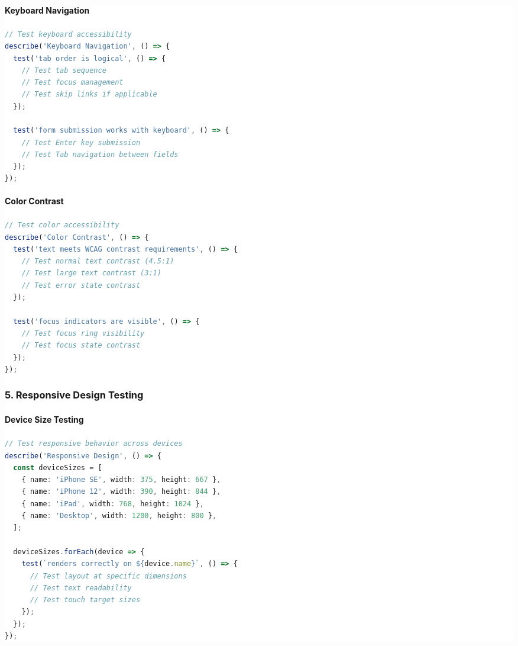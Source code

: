#### Keyboard Navigation
```typescript
// Test keyboard accessibility
describe('Keyboard Navigation', () => {
  test('tab order is logical', () => {
    // Test tab sequence
    // Test focus management
    // Test skip links if applicable
  });

  test('form submission works with keyboard', () => {
    // Test Enter key submission
    // Test Tab navigation between fields
  });
});
```

#### Color Contrast
```typescript
// Test color accessibility
describe('Color Contrast', () => {
  test('text meets WCAG contrast requirements', () => {
    // Test normal text contrast (4.5:1)
    // Test large text contrast (3:1)
    // Test error state contrast
  });

  test('focus indicators are visible', () => {
    // Test focus ring visibility
    // Test focus state contrast
  });
});
```

### 5. Responsive Design Testing

#### Device Size Testing
```typescript
// Test responsive behavior across devices
describe('Responsive Design', () => {
  const deviceSizes = [
    { name: 'iPhone SE', width: 375, height: 667 },
    { name: 'iPhone 12', width: 390, height: 844 },
    { name: 'iPad', width: 768, height: 1024 },
    { name: 'Desktop', width: 1200, height: 800 },
  ];

  deviceSizes.forEach(device => {
    test(`renders correctly on ${device.name}`, () => {
      // Test layout at specific dimensions
      // Test text readability
      // Test touch target sizes
    });
  });
});
```
